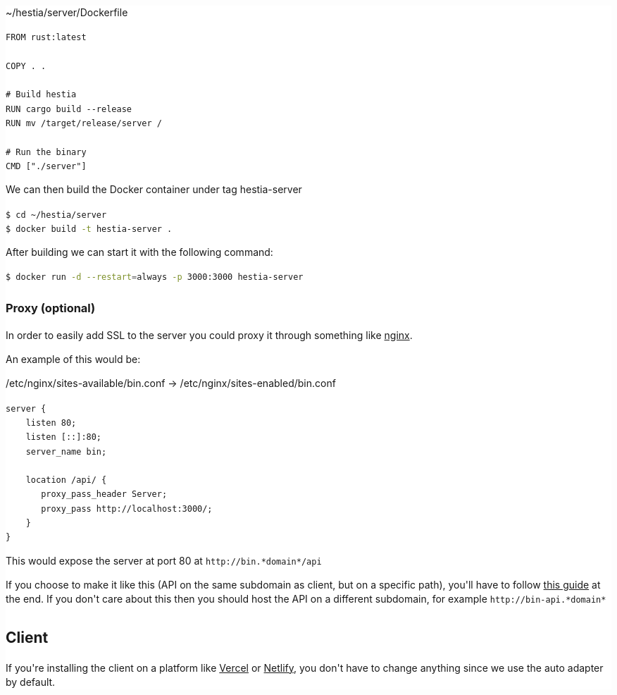 ~/hestia/server/Dockerfile
```docker
FROM rust:latest

COPY . .

# Build hestia
RUN cargo build --release
RUN mv /target/release/server /

# Run the binary
CMD ["./server"]
```

We can then build the Docker container under tag hestia-server
```bash
$ cd ~/hestia/server
$ docker build -t hestia-server .
```

After building we can start it with the following command:
```bash
$ docker run -d --restart=always -p 3000:3000 hestia-server
```

### Proxy (optional)

In order to easily add SSL to the server you could proxy it through something like [nginx](https://docs.nginx.com/nginx/).

An example of this would be:

/etc/nginx/sites-available/bin.conf -> /etc/nginx/sites-enabled/bin.conf
```nginx
server {
    listen 80;
    listen [::]:80;
    server_name bin;

    location /api/ {
       proxy_pass_header Server;
       proxy_pass http://localhost:3000/;
    }
}
```

This would expose the server at port 80 at `http://bin.*domain*/api`

If you choose to make it like this (API on the same subdomain as client, but on a specific path), you'll have to follow [this guide](#double-requests-known-issue) at the end. If you don't care about this then you should host the API on a different subdomain, for example `http://bin-api.*domain*`

## Client

If you're installing the client on a platform like [Vercel](https://vercel.com/) or [Netlify](https://www.netlify.com/), you don't have to change anything since we use the auto adapter by default.
